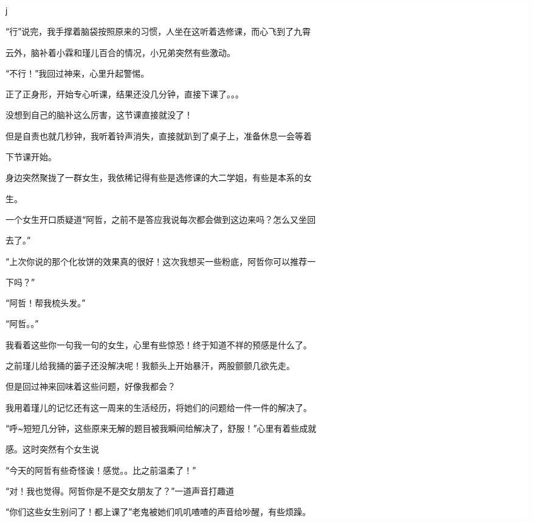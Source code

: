 j

“行”说完，我手撑着脑袋按照原来的习惯，人坐在这听着选修课，而心飞到了九霄

云外，脑补着小霖和瑾儿百合的情况，小兄弟突然有些激动。



“不行！”我回过神来，心里升起警惕。



正了正身形，开始专心听课，结果还没几分钟，直接下课了。。。



没想到自己的脑补这么厉害，这节课直接就没了！



但是自责也就几秒钟，我听着铃声消失，直接就趴到了桌子上，准备休息一会等着

下节课开始。

身边突然聚拢了一群女生，我依稀记得有些是选修课的大二学姐，有些是本系的女

生。



一个女生开口质疑道“阿哲，之前不是答应我说每次都会做到这边来吗？怎么又坐回

去了。”

“上次你说的那个化妆饼的效果真的很好！这次我想买一些粉底，阿哲你可以推荐一

下吗？”

“阿哲！帮我梳头发。”



“阿哲。。”

我看着这些你一句我一句的女生，心里有些惊恐！终于知道不祥的预感是什么了。





之前瑾儿给我捅的篓子还没解决呢！我额头上开始暴汗，两股颤颤几欲先走。



但是回过神来回味着这些问题，好像我都会？



我用着瑾儿的记忆还有这一周来的生活经历，将她们的问题给一件一件的解决了。

“呼~短短几分钟，这些原来无解的题目被我瞬间给解决了，舒服！”心里有着些成就

感。这时突然有个女生说



“今天的阿哲有些奇怪诶！感觉。。比之前温柔了！”

“对！我也觉得。阿哲你是不是交女朋友了？”一道声音打趣道

“你们这些女生别问了！都上课了”老鬼被她们叽叽喳喳的声音给吵醒，有些烦躁。
